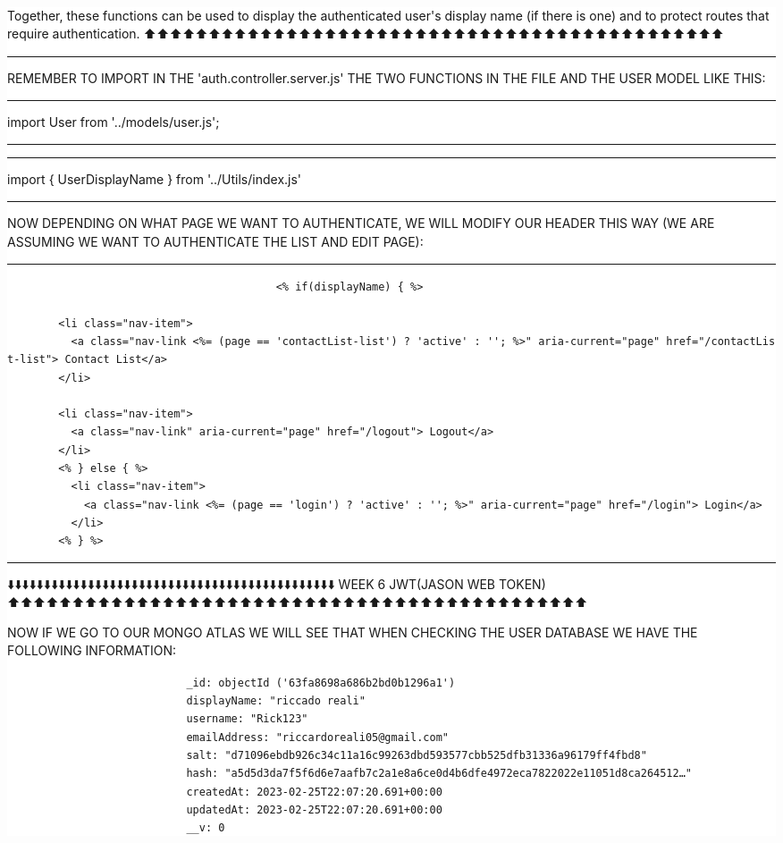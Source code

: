 Together, these functions can be used to display the authenticated user's display name (if there is one) and to protect routes that require authentication.
⬆️⬆️⬆️⬆️⬆️⬆️⬆️⬆️⬆️⬆️⬆️⬆️⬆️⬆️⬆️⬆️⬆️⬆️⬆️⬆️⬆️⬆️⬆️⬆️⬆️⬆️⬆️⬆️⬆️⬆️⬆️⬆️⬆️⬆️⬆️⬆️⬆️⬆️⬆️⬆️⬆️⬆️⬆️⬆️⬆️

-----------------------------------------------------------------------------------------------------------

REMEMBER TO IMPORT IN THE 'auth.controller.server.js' THE TWO FUNCTIONS IN THE FILE AND THE USER MODEL LIKE THIS:

------------------------------------------------------------------------------------------------------------

import User from '../models/user.js';

------------------------------------------------------------------------------------------------------------

------------------------------------------------------------------------------------------------------------

import { UserDisplayName } from '../Utils/index.js'

------------------------------------------------------------------------------------------------------------

NOW DEPENDING ON WHAT PAGE WE WANT TO AUTHENTICATE, WE WILL MODIFY OUR HEADER THIS WAY (WE ARE ASSUMING WE WANT TO AUTHENTICATE THE LIST AND EDIT PAGE):

------------------------------------------------------------------------------------------------------------
                                              <% if(displayName) { %>

            <li class="nav-item">
              <a class="nav-link <%= (page == 'contactList-list') ? 'active' : ''; %>" aria-current="page" href="/contactList-list"> Contact List</a>
            </li> 
    
            <li class="nav-item">
              <a class="nav-link" aria-current="page" href="/logout"> Logout</a>
            </li>
            <% } else { %>
              <li class="nav-item">
                <a class="nav-link <%= (page == 'login') ? 'active' : ''; %>" aria-current="page" href="/login"> Login</a>
              </li>
            <% } %>

------------------------------------------------------------------------------------------------------------

⬇️⬇️⬇️⬇️⬇️⬇️⬇️⬇️⬇️⬇️⬇️⬇️⬇️⬇️⬇️⬇️⬇️⬇️⬇️⬇️⬇️⬇️⬇️⬇️⬇️⬇️⬇️⬇️⬇️⬇️⬇️⬇️⬇️⬇️⬇️⬇️⬇️⬇️⬇️⬇️⬇️⬇️⬇️⬇️⬇️
                                                WEEK 6
                                        JWT(JASON WEB TOKEN)
⬆️⬆️⬆️⬆️⬆️⬆️⬆️⬆️⬆️⬆️⬆️⬆️⬆️⬆️⬆️⬆️⬆️⬆️⬆️⬆️⬆️⬆️⬆️⬆️⬆️⬆️⬆️⬆️⬆️⬆️⬆️⬆️⬆️⬆️⬆️⬆️⬆️⬆️⬆️⬆️⬆️⬆️⬆️⬆️⬆️

NOW IF WE GO TO OUR MONGO ATLAS WE WILL SEE THAT WHEN CHECKING THE USER DATABASE WE HAVE THE FOLLOWING INFORMATION:

                            
                                _id: objectId ('63fa8698a686b2bd0b1296a1')
                                displayName: "riccado reali"
                                username: "Rick123"
                                emailAddress: "riccardoreali05@gmail.com"
                                salt: "d71096ebdb926c34c11a16c99263dbd593577cbb525dfb31336a96179ff4fbd8"
                                hash: "a5d5d3da7f5f6d6e7aafb7c2a1e8a6ce0d4b6dfe4972eca7822022e11051d8ca264512…"
                                createdAt: 2023-02-25T22:07:20.691+00:00
                                updatedAt: 2023-02-25T22:07:20.691+00:00
                                __v: 0
